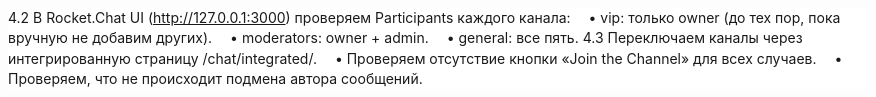 4.2 В Rocket.Chat UI (http://127.0.0.1:3000) проверяем Participants каждого канала:
 • vip: только owner (до тех пор, пока вручную не добавим других).
 • moderators: owner + admin.
 • general: все пять.
4.3 Переключаем каналы через интегрированную страницу /chat/integrated/.
 • Проверяем отсутствие кнопки «Join the Channel» для всех случаев.
 • Проверяем, что не происходит подмена автора сообщений.
